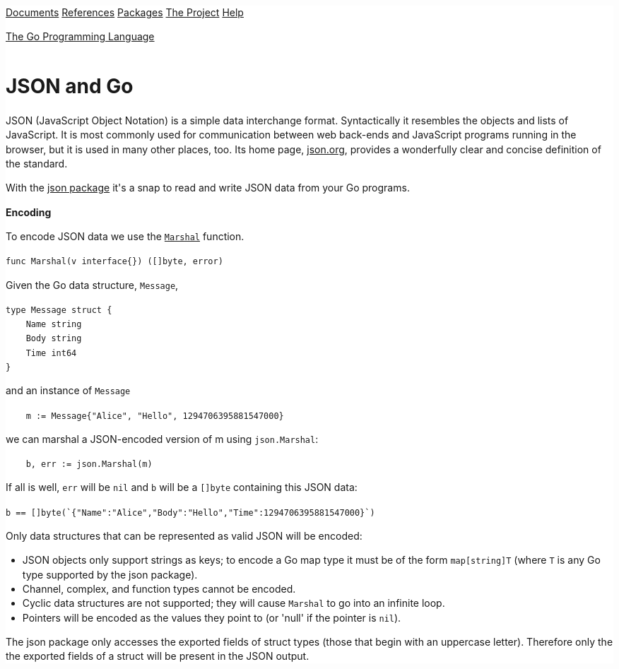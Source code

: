 [Documents](/doc/) [References](/ref/) [Packages](/pkg/) [The
Project](/project/) [Help](/help/)

[The Go Programming Language](/)

JSON and Go
===========

JSON (JavaScript Object Notation) is a simple data interchange format.
Syntactically it resembles the objects and lists of JavaScript. It is
most commonly used for communication between web back-ends and
JavaScript programs running in the browser, but it is used in many other
places, too. Its home page, [json.org](http://json.org), provides a
wonderfully clear and concise definition of the standard.

With the [json package](/pkg/encoding/json/) it's a snap to read and
write JSON data from your Go programs.

**Encoding**

To encode JSON data we use the [`Marshal`](/pkg/encoding/json/#Marshal)
function.

    func Marshal(v interface{}) ([]byte, error)

Given the Go data structure, `Message`,

    type Message struct {
        Name string
        Body string
        Time int64
    }

and an instance of `Message`

        m := Message{"Alice", "Hello", 1294706395881547000}

we can marshal a JSON-encoded version of m using `json.Marshal`:

        b, err := json.Marshal(m)

If all is well, `err` will be `nil` and `b` will be a `[]byte`
containing this JSON data:

    b == []byte(`{"Name":"Alice","Body":"Hello","Time":1294706395881547000}`)

Only data structures that can be represented as valid JSON will be
encoded:

-   JSON objects only support strings as keys; to encode a Go map type
    it must be of the form `map[string]T` (where `T` is any Go type
    supported by the json package).
-   Channel, complex, and function types cannot be encoded.
-   Cyclic data structures are not supported; they will cause `Marshal`
    to go into an infinite loop.
-   Pointers will be encoded as the values they point to (or 'null' if
    the pointer is `nil`).

The json package only accesses the exported fields of struct types
(those that begin with an uppercase letter). Therefore only the the
exported fields of a struct will be present in the JSON output.
